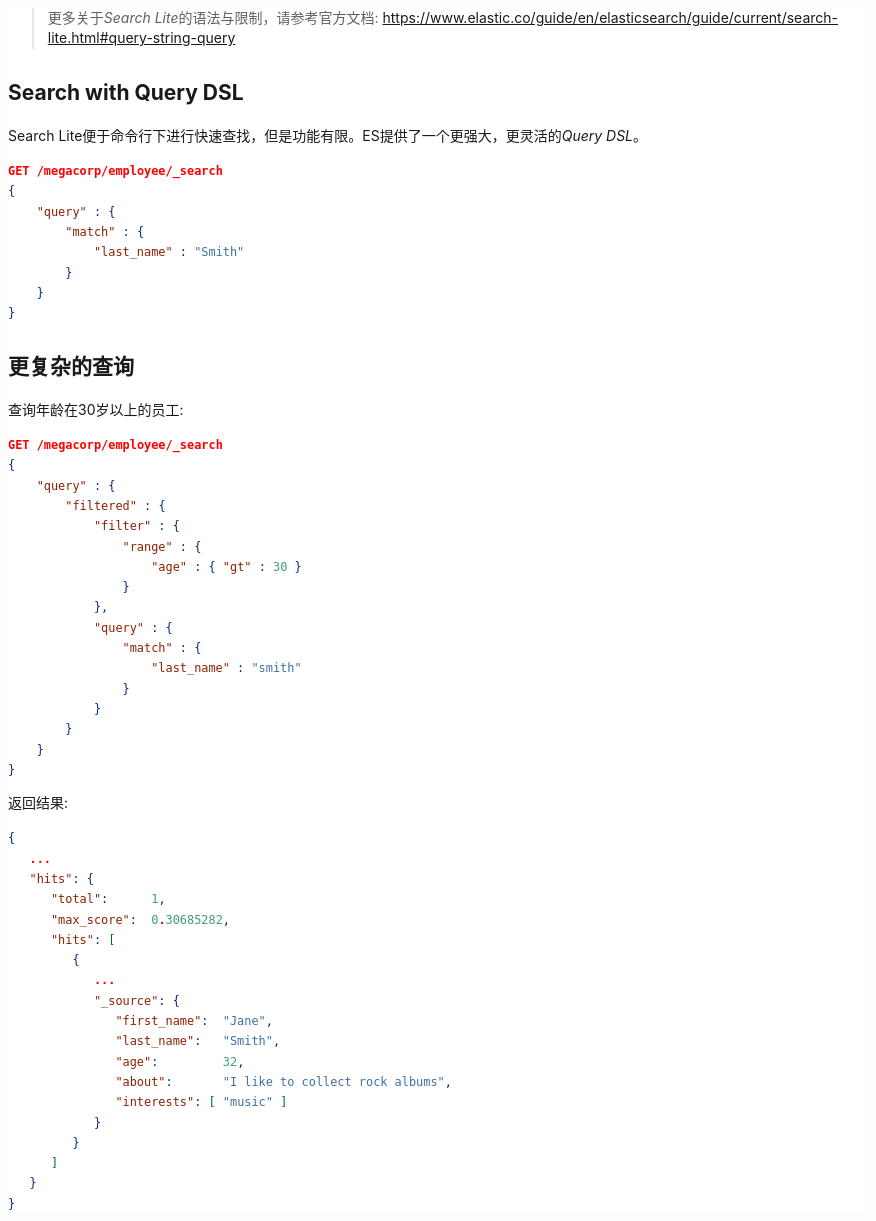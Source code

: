 > 更多关于*Search Lite*的语法与限制，请参考官方文档: https://www.elastic.co/guide/en/elasticsearch/guide/current/search-lite.html#query-string-query

## Search with Query DSL
Search Lite便于命令行下进行快速查找，但是功能有限。ES提供了一个更强大，更灵活的*Query DSL*。
```json
GET /megacorp/employee/_search
{
    "query" : {
        "match" : {
            "last_name" : "Smith"
        }
    }
}
```

## 更复杂的查询
查询年龄在30岁以上的员工:
```json
GET /megacorp/employee/_search
{
    "query" : {
        "filtered" : {
            "filter" : {
                "range" : {
                    "age" : { "gt" : 30 }
                }
            },
            "query" : {
                "match" : {
                    "last_name" : "smith"
                }
            }
        }
    }
}
```

返回结果:
```json
{
   ...
   "hits": {
      "total":      1,
      "max_score":  0.30685282,
      "hits": [
         {
            ...
            "_source": {
               "first_name":  "Jane",
               "last_name":   "Smith",
               "age":         32,
               "about":       "I like to collect rock albums",
               "interests": [ "music" ]
            }
         }
      ]
   }
}
```
